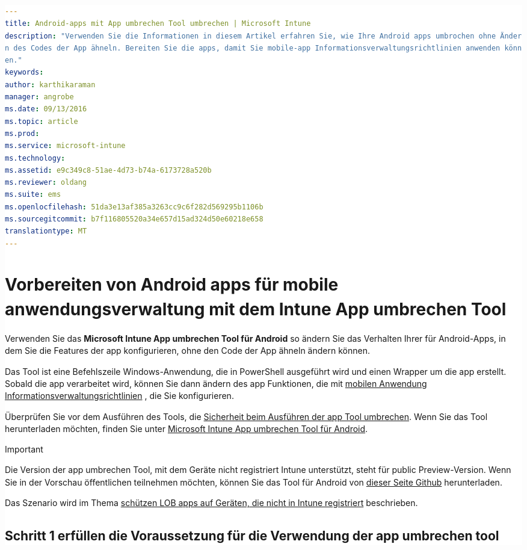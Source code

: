 ```yaml
---
title: Android-apps mit App umbrechen Tool umbrechen | Microsoft Intune
description: "Verwenden Sie die Informationen in diesem Artikel erfahren Sie, wie Ihre Android apps umbrochen ohne Ändern des Codes der App ähneln. Bereiten Sie die apps, damit Sie mobile-app Informationsverwaltungsrichtlinien anwenden können."
keywords: 
author: karthikaraman
manager: angrobe
ms.date: 09/13/2016
ms.topic: article
ms.prod: 
ms.service: microsoft-intune
ms.technology: 
ms.assetid: e9c349c8-51ae-4d73-b74a-6173728a520b
ms.reviewer: oldang
ms.suite: ems
ms.openlocfilehash: 51da3e13af385a3263cc9c6f282d569295b1106b
ms.sourcegitcommit: b7f116805520a34e657d15ad324d50e60218e658
translationtype: MT
---
```

# Vorbereiten von Android apps für mobile anwendungsverwaltung mit dem Intune App umbrechen Tool
Verwenden Sie das **Microsoft Intune App umbrechen Tool für Android** so ändern Sie das Verhalten Ihrer für Android-Apps, in dem Sie die Features der app konfigurieren, ohne den Code der App ähneln ändern können.

Das Tool ist eine Befehlszeile Windows-Anwendung, die in PowerShell ausgeführt wird und einen Wrapper um die app erstellt. Sobald die app verarbeitet wird, können Sie dann ändern des app Funktionen, die mit [mobilen Anwendung Informationsverwaltungsrichtlinien](configure-and-deploy-mobile-application-management-policies-in-the-microsoft-intune-console.md) , die Sie konfigurieren.


Überprüfen Sie vor dem Ausführen des Tools, die [Sicherheit beim Ausführen der app Tool umbrechen](#security-considerations-for-running-the-app-wrapping-tool). Wenn Sie das Tool herunterladen möchten, finden Sie unter [Microsoft Intune App umbrechen Tool für Android](https://www.microsoft.com/download/details.aspx?id=47267).

>[!IMPORTANT]
>Die Version der app umbrechen Tool, mit dem Geräte nicht registriert Intune unterstützt, steht für public Preview-Version. Wenn Sie in der Vorschau öffentlichen teilnehmen möchten, können Sie das Tool für Android von [dieser Seite Github](https://github.com/msintuneappsdk/intune-app-wrapper-android-preview) herunterladen.

Das Szenario wird im Thema [schützen LOB apps auf Geräten, die nicht in Intune registriert](protect-line-of-business-apps-and-data-on-devices-not-enrolled-in-microsoft-intune.md) beschrieben.


## Schritt 1 erfüllen die Voraussetzung für die Verwendung der app umbrechen tool

